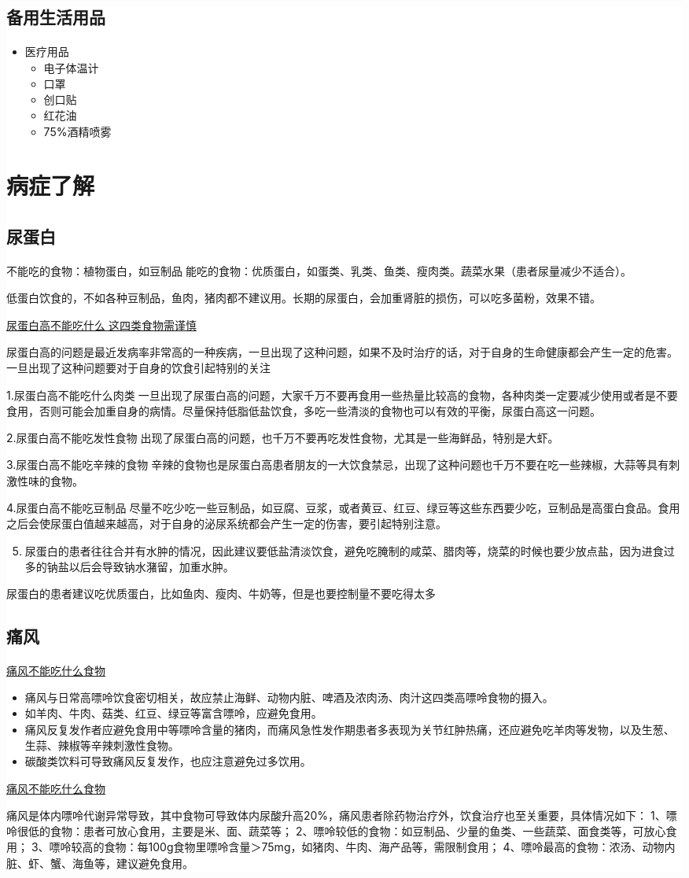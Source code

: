 ## 备用生活用品

* 医疗用品
    - 电子体温计
    - 口罩
    - 创口贴
    - 红花油
    - 75%酒精喷雾

# 病症了解

## 尿蛋白

不能吃的食物：植物蛋白，如豆制品
能吃的食物：优质蛋白，如蛋类、乳类、鱼类、瘦肉类。蔬菜水果（患者尿量减少不适合）。

低蛋白饮食的，不如各种豆制品，鱼肉，猪肉都不建议用。长期的尿蛋白，会加重肾脏的损伤，可以吃多菌粉，效果不错。


[尿蛋白高不能吃什么 这四类食物需谨慎](https://www.ziyimall.com/zhishi/53253.html)

尿蛋白高的问题是最近发病率非常高的一种疾病，一旦出现了这种问题，如果不及时治疗的话，对于自身的生命健康都会产生一定的危害。一旦出现了这种问题要对于自身的饮食引起特别的关注

1.尿蛋白高不能吃什么肉类
一旦出现了尿蛋白高的问题，大家千万不要再食用一些热量比较高的食物，各种肉类一定要减少使用或者是不要食用，否则可能会加重自身的病情。尽量保持低脂低盐饮食，多吃一些清淡的食物也可以有效的平衡，尿蛋白高这一问题。

2.尿蛋白高不能吃发性食物
出现了尿蛋白高的问题，也千万不要再吃发性食物，尤其是一些海鲜品，特别是大虾。

3.尿蛋白高不能吃辛辣的食物
辛辣的食物也是尿蛋白高患者朋友的一大饮食禁忌，出现了这种问题也千万不要在吃一些辣椒，大蒜等具有刺激性味的食物。

4.尿蛋白高不能吃豆制品
尽量不吃少吃一些豆制品，如豆腐、豆浆，或者黄豆、红豆、绿豆等这些东西要少吃，豆制品是高蛋白食品。食用之后会使尿蛋白值越来越高，对于自身的泌尿系统都会产生一定的伤害，要引起特别注意。

5. 尿蛋白的患者往往合并有水肿的情况，因此建议要低盐清淡饮食，避免吃腌制的咸菜、腊肉等，烧菜的时候也要少放点盐，因为进食过多的钠盐以后会导致钠水潴留，加重水肿。

尿蛋白的患者建议吃优质蛋白，比如鱼肉、瘦肉、牛奶等，但是也要控制量不要吃得太多

## 痛风

[痛风不能吃什么食物](https://youlai.cn/video/article/327578.html)

* 痛风与日常高嘌呤饮食密切相关，故应禁止海鲜、动物内脏、啤酒及浓肉汤、肉汁这四类高嘌呤食物的摄入。
* 如羊肉、牛肉、菇类、红豆、绿豆等富含嘌呤，应避免食用。
* 痛风反复发作者应避免食用中等嘌呤含量的猪肉，而痛风急性发作期患者多表现为关节红肿热痛，还应避免吃羊肉等发物，以及生葱、生蒜、辣椒等辛辣刺激性食物。
* 碳酸类饮料可导致痛风反复发作，也应注意避免过多饮用。

[痛风不能吃什么食物](https://youlai.cn/video/article/289262.html)

痛风是体内嘌呤代谢异常导致，其中食物可导致体内尿酸升高20%，痛风患者除药物治疗外，饮食治疗也至关重要，具体情况如下：
1、嘌呤很低的食物：患者可放心食用，主要是米、面、蔬菜等；
2、嘌呤较低的食物：如豆制品、少量的鱼类、一些蔬菜、面食类等，可放心食用；
3、嘌呤较高的食物：每100g食物里嘌呤含量＞75mg，如猪肉、牛肉、海产品等，需限制食用；
4、嘌呤最高的食物：浓汤、动物内脏、虾、蟹、海鱼等，建议避免食用。
